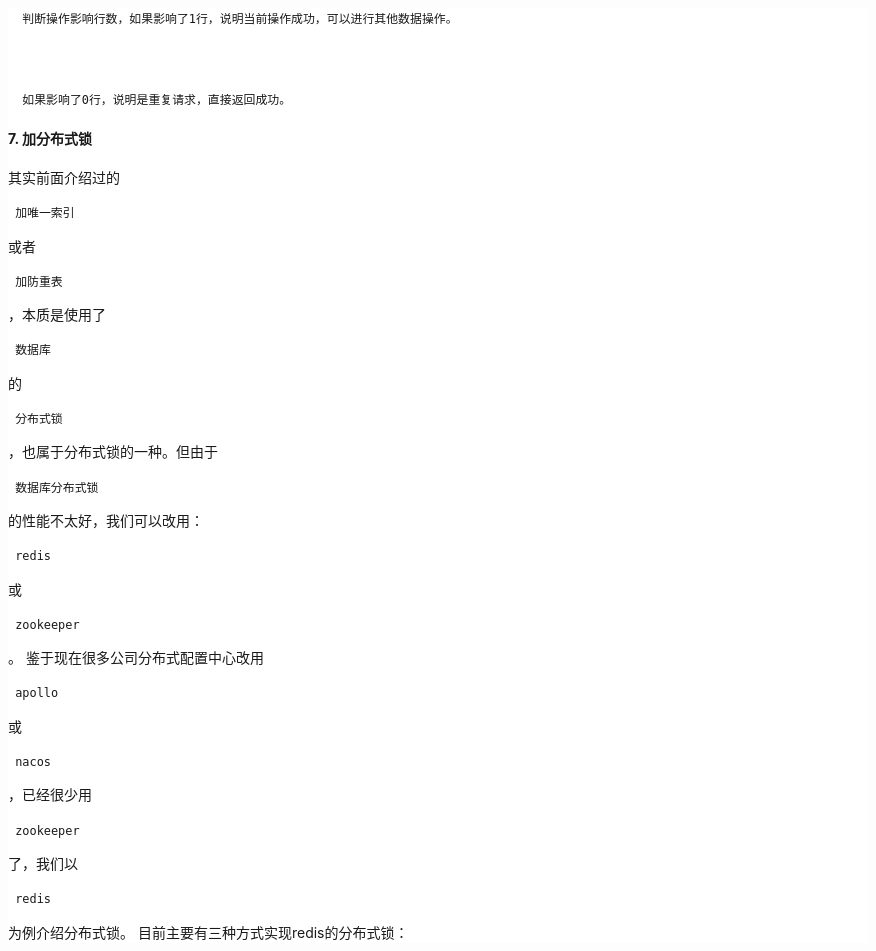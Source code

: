     
    
      判断操作影响行数，如果影响了1行，说明当前操作成功，可以进行其他数据操作。 
     
    
    
      如果影响了0行，说明是重复请求，直接返回成功。 
     
   
   
   
  #### 7. 加分布式锁 
  其实前面介绍过的 
 ```java 
  加唯一索引
  ``` 
 或者 
 ```java 
  加防重表
  ``` 
 ，本质是使用了 
 ```java 
  数据库
  ``` 
 的 
 ```java 
  分布式锁
  ``` 
 ，也属于分布式锁的一种。但由于 
 ```java 
  数据库分布式锁
  ``` 
 的性能不太好，我们可以改用： 
 ```java 
  redis
  ``` 
 或 
 ```java 
  zookeeper
  ``` 
 。 
  鉴于现在很多公司分布式配置中心改用 
 ```java 
  apollo
  ``` 
 或 
 ```java 
  nacos
  ``` 
 ，已经很少用 
 ```java 
  zookeeper
  ``` 
 了，我们以 
 ```java 
  redis
  ``` 
 为例介绍分布式锁。 
  目前主要有三种方式实现redis的分布式锁： 
   